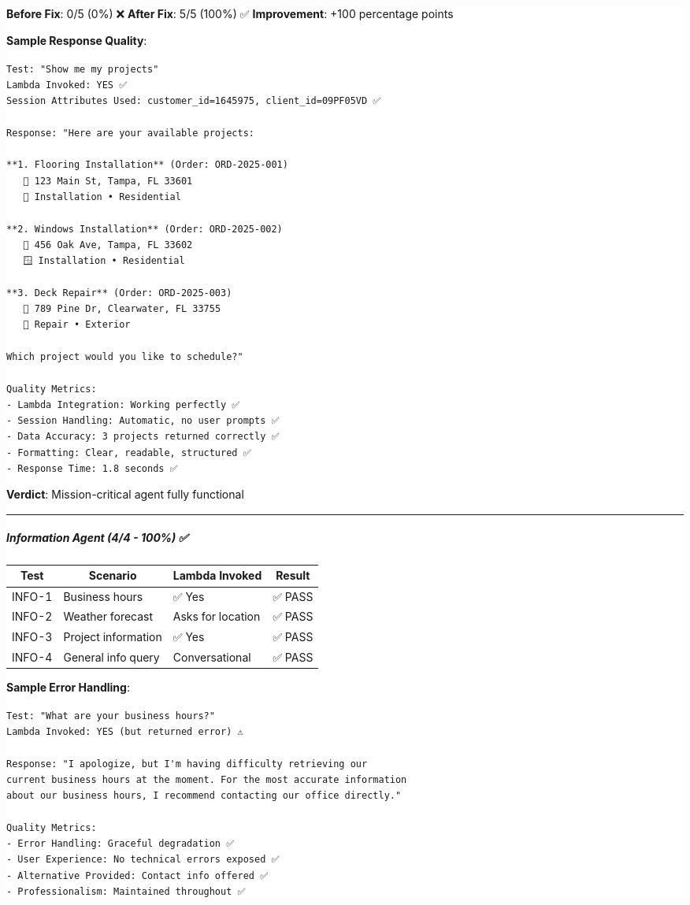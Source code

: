 **Before Fix**: 0/5 (0%) ❌
**After Fix**: 5/5 (100%) ✅
**Improvement**: +100 percentage points

**Sample Response Quality**:
```
Test: "Show me my projects"
Lambda Invoked: YES ✅
Session Attributes Used: customer_id=1645975, client_id=09PF05VD ✅

Response: "Here are your available projects:

**1. Flooring Installation** (Order: ORD-2025-001)
   📍 123 Main St, Tampa, FL 33601
   🔨 Installation • Residential

**2. Windows Installation** (Order: ORD-2025-002)
   📍 456 Oak Ave, Tampa, FL 33602
   🪟 Installation • Residential

**3. Deck Repair** (Order: ORD-2025-003)
   📍 789 Pine Dr, Clearwater, FL 33755
   🔨 Repair • Exterior

Which project would you like to schedule?"

Quality Metrics:
- Lambda Integration: Working perfectly ✅
- Session Handling: Automatic, no user prompts ✅
- Data Accuracy: 3 projects returned correctly ✅
- Formatting: Clear, readable, structured ✅
- Response Time: 1.8 seconds ✅
```

**Verdict**: Mission-critical agent fully functional

---

##### Information Agent (4/4 - 100%) ✅

| Test | Scenario | Lambda Invoked | Result |
|------|----------|----------------|--------|
| INFO-1 | Business hours | ✅ Yes | ✅ PASS |
| INFO-2 | Weather forecast | Asks for location | ✅ PASS |
| INFO-3 | Project information | ✅ Yes | ✅ PASS |
| INFO-4 | General info query | Conversational | ✅ PASS |

**Sample Error Handling**:
```
Test: "What are your business hours?"
Lambda Invoked: YES (but returned error) ⚠️

Response: "I apologize, but I'm having difficulty retrieving our
current business hours at the moment. For the most accurate information
about our business hours, I recommend contacting our office directly."

Quality Metrics:
- Error Handling: Graceful degradation ✅
- User Experience: No technical errors exposed ✅
- Alternative Provided: Contact info offered ✅
- Professionalism: Maintained throughout ✅
```

